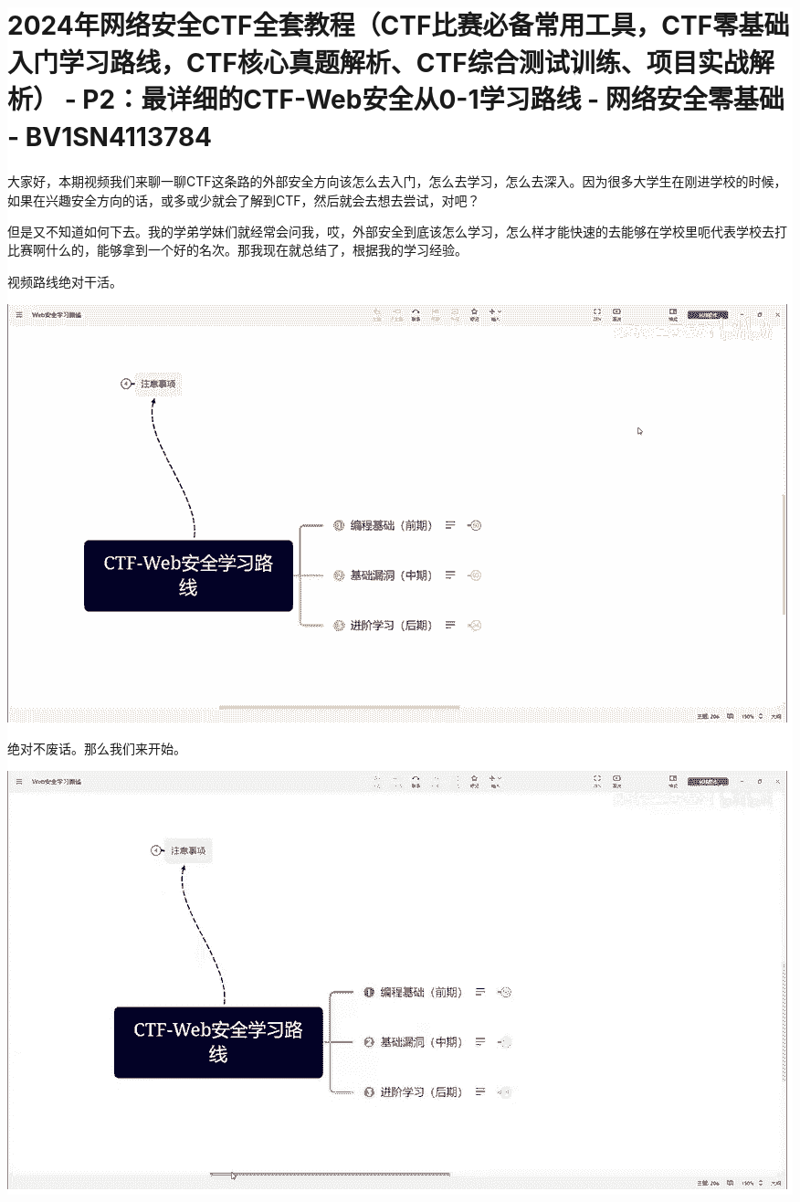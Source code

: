 # 2024年网络安全CTF全套教程（CTF比赛必备常用工具，CTF零基础入门学习路线，CTF核心真题解析、CTF综合测试训练、项目实战解析） - P2：最详细的CTF-Web安全从0-1学习路线 - 网络安全零基础 - BV1SN4113784

大家好，本期视频我们来聊一聊CTF这条路的外部安全方向该怎么去入门，怎么去学习，怎么去深入。因为很多大学生在刚进学校的时候，如果在兴趣安全方向的话，或多或少就会了解到CTF，然后就会去想去尝试，对吧？

但是又不知道如何下去。我的学弟学妹们就经常会问我，哎，外部安全到底该怎么学习，怎么样才能快速的去能够在学校里呃代表学校去打比赛啊什么的，能够拿到一个好的名次。那我现在就总结了，根据我的学习经验。

视频路线绝对干活。

![](img/58259bbf6c887a530c7ada6753f9a447_1.png)

绝对不废话。那么我们来开始。

![](img/58259bbf6c887a530c7ada6753f9a447_3.png)
